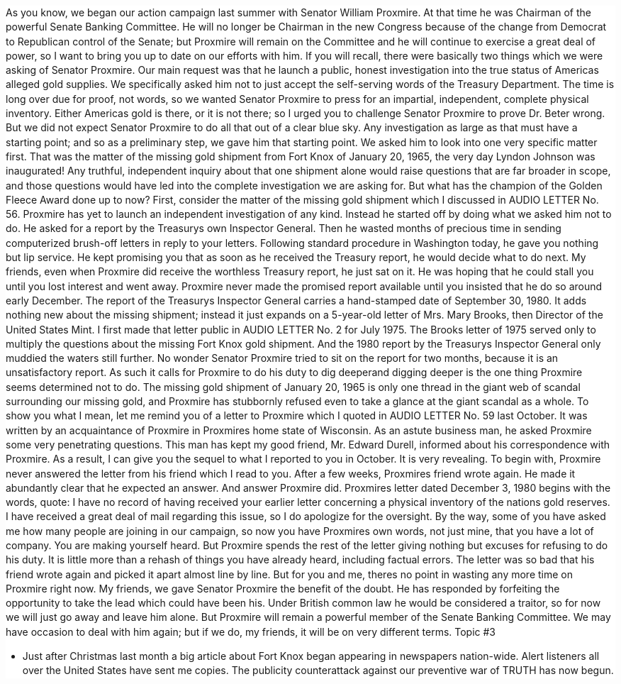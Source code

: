 As you know, we began our action campaign last summer with Senator William Proxmire. At that time he was Chairman of the powerful Senate Banking Committee. He will no longer be Chairman in the new Congress because of the change from Democrat to Republican control of the Senate; but Proxmire will remain on the Committee and he will continue to exercise a great deal of power, so I want to bring you up to date on our efforts with him. If you will recall, there were basically two things which we were asking of Senator Proxmire. Our main request was that he launch a public, honest investigation into the true status of Americas alleged gold supplies. We specifically asked him not to just accept the self-serving words of the Treasury Department.
The time is long over due for proof, not words, so we wanted Senator Proxmire to press for an impartial, independent, complete physical inventory. Either Americas gold is there, or it is not there; so I urged you to challenge Senator Proxmire to prove Dr. Beter wrong. But we did not expect Senator Proxmire to do all that out of a clear blue sky. Any investigation as large as that must have a starting point; and so as a preliminary step, we gave him that starting point. We asked him to look into one very specific matter first. That was the matter of the missing gold shipment from Fort Knox of January 20, 1965, the very day Lyndon Johnson was inaugurated! Any truthful, independent inquiry about that one shipment alone would raise questions that are far broader in scope, and those questions would have led into the complete investigation we are asking for.
But what has the champion of the Golden Fleece Award done up to now? First, consider the matter of the missing gold shipment which I discussed in AUDIO LETTER No. 56. Proxmire has yet to launch an independent investigation of any kind. Instead he started off by doing what we asked him not to do. He asked for a report by the Treasurys own Inspector General. Then he wasted months of precious time in sending computerized brush-off letters in reply to your letters. Following standard procedure in Washington today, he gave you nothing but lip service. He kept promising you that as soon as he received the Treasury report, he would decide what to do next.
My friends, even when Proxmire did receive the worthless Treasury report, he just sat on it. He was hoping that he could stall you until you lost interest and went away. Proxmire never made the promised report available until you insisted that he do so around early December. The report of the Treasurys Inspector General carries a hand-stamped date of September 30, 1980. It adds nothing new about the missing shipment; instead it just expands on a 5-year-old letter of Mrs. Mary Brooks, then Director of the United States Mint. I first made that letter public in AUDIO LETTER No. 2 for July 1975.
The Brooks letter of 1975 served only to multiply the questions about the missing Fort Knox gold shipment. And the 1980 report by the Treasurys Inspector General only muddied the waters still further. No wonder Senator Proxmire tried to sit on the report for two months, because it is an unsatisfactory report. As such it calls for Proxmire to do his duty to dig deeperand digging deeper is the one thing Proxmire seems determined not to do.
The missing gold shipment of January 20, 1965 is only one thread in the giant web of scandal surrounding our missing gold, and Proxmire has stubbornly refused even to take a glance at the giant scandal as a whole. To show you what I mean, let me remind you of a letter to Proxmire which I quoted in AUDIO LETTER No. 59 last October. It was written by an acquaintance of Proxmire in Proxmires home state of Wisconsin. As an astute business man, he asked Proxmire some very penetrating questions. This man has kept my good friend, Mr. Edward Durell, informed about his correspondence with Proxmire. As a result, I can give you the sequel to what I reported to you in October. It is very revealing.
To begin with, Proxmire never answered the letter from his friend which I read to you. After a few weeks, Proxmires friend wrote again. He made it abundantly clear that he expected an answer. And answer Proxmire did.
Proxmires letter dated December 3, 1980 begins with the words, quote:
I have no record of having received your earlier letter concerning a physical inventory of the nations gold reserves. I have received a great deal of mail regarding this issue, so I do apologize for the oversight.
By the way, some of you have asked me how many people are joining in our campaign, so now you have Proxmires own words, not just mine, that you have a lot of company. You are making yourself heard.
But Proxmire spends the rest of the letter giving nothing but excuses for refusing to do his duty. It is little more than a rehash of things you have already heard, including factual errors. The letter was so bad that his friend wrote again and picked it apart almost line by line. But for you and me, theres no point in wasting any more time on Proxmire right now. My friends, we gave Senator Proxmire the benefit of the doubt. He has responded by forfeiting the opportunity to take the lead which could have been his. Under British common law he would be considered a traitor, so for now we will just go away and leave him alone. But Proxmire will remain a powerful member of the Senate Banking Committee. We may have occasion to deal with him again; but if we do, my friends, it will be on very different terms.
Topic #3
- Just after Christmas last month a big article about Fort Knox began appearing in newspapers nation-wide. Alert listeners all over the United States have sent me copies. The publicity counterattack against our preventive war of TRUTH has now begun.